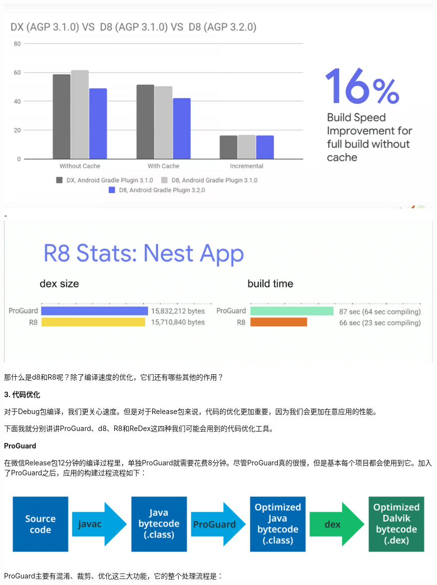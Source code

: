 <p><img alt="" src="assets/7c6f283d09444a69962be62403db9767.jpg"/>-
<img alt="" src="assets/6947a7f2c29b41f3a5e027014247fd58.jpg"/></p>
<p>那什么是d8和R8呢？除了编译速度的优化，它们还有哪些其他的作用？</p>
<p><strong>3. 代码优化</strong></p>
<p>对于Debug包编译，我们更关心速度。但是对于Release包来说，代码的优化更加重要，因为我们会更加在意应用的性能。</p>
<p>下面我就分别讲讲ProGuard、d8、R8和ReDex这四种我们可能会用到的代码优化工具。</p>
<p><strong>ProGuard</strong></p>
<p>在微信Release包12分钟的编译过程里，单独ProGuard就需要花费8分钟。尽管ProGuard真的很慢，但是基本每个项目都会使用到它。加入了ProGuard之后，应用的构建过程流程如下：</p>
<p><img alt="" src="assets/76ebf04924f64a6096fe4b662460be6f.jpg"/></p>
<p>ProGuard主要有混淆、裁剪、优化这三大功能，它的整个处理流程是：</p>